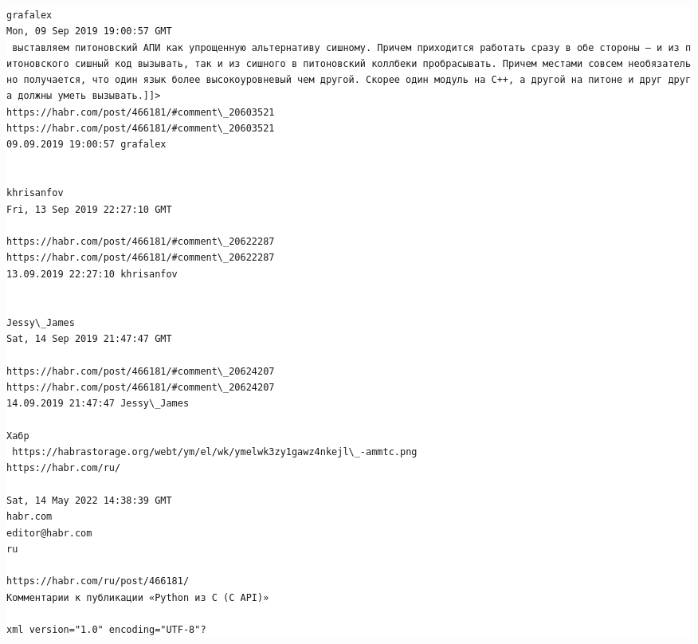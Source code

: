 ```
grafalex
Mon, 09 Sep 2019 19:00:57 GMT
 выставляем питоновский АПИ как упрощенную альтернативу сишному. Причем приходится работать сразу в обе стороны — и из питоновского сишный код вызывать, так и из сишного в питоновский коллбеки пробрасывать. Причем местами совсем необязательно получается, что один язык более высокоуровневый чем другой. Скорее один модуль на С++, а другой на питоне и друг друга должны уметь вызывать.]]>
https://habr.com/post/466181/#comment\_20603521
https://habr.com/post/466181/#comment\_20603521
09.09.2019 19:00:57 grafalex


khrisanfov
Fri, 13 Sep 2019 22:27:10 GMT
 
https://habr.com/post/466181/#comment\_20622287
https://habr.com/post/466181/#comment\_20622287
13.09.2019 22:27:10 khrisanfov


Jessy\_James
Sat, 14 Sep 2019 21:47:47 GMT
 
https://habr.com/post/466181/#comment\_20624207
https://habr.com/post/466181/#comment\_20624207
14.09.2019 21:47:47 Jessy\_James

Хабр
 https://habrastorage.org/webt/ym/el/wk/ymelwk3zy1gawz4nkejl\_-ammtc.png
https://habr.com/ru/

Sat, 14 May 2022 14:38:39 GMT
habr.com
editor@habr.com
ru
 
https://habr.com/ru/post/466181/
Комментарии к публикации «Python из C (C API)»

xml version="1.0" encoding="UTF-8"?